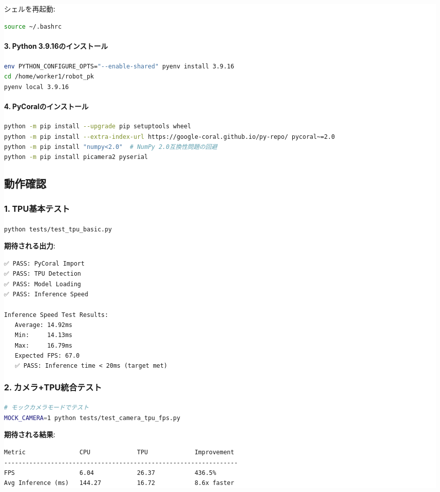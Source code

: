 シェルを再起動:

```bash
source ~/.bashrc
```

#### 3. Python 3.9.16のインストール

```bash
env PYTHON_CONFIGURE_OPTS="--enable-shared" pyenv install 3.9.16
cd /home/worker1/robot_pk
pyenv local 3.9.16
```

#### 4. PyCoralのインストール

```bash
python -m pip install --upgrade pip setuptools wheel
python -m pip install --extra-index-url https://google-coral.github.io/py-repo/ pycoral~=2.0
python -m pip install "numpy<2.0"  # NumPy 2.0互換性問題の回避
python -m pip install picamera2 pyserial
```

## 動作確認

### 1. TPU基本テスト

```bash
python tests/test_tpu_basic.py
```

**期待される出力**:
```
✅ PASS: PyCoral Import
✅ PASS: TPU Detection
✅ PASS: Model Loading
✅ PASS: Inference Speed

Inference Speed Test Results:
   Average: 14.92ms
   Min:     14.13ms
   Max:     16.79ms
   Expected FPS: 67.0
   ✅ PASS: Inference time < 20ms (target met)
```

### 2. カメラ+TPU統合テスト

```bash
# モックカメラモードでテスト
MOCK_CAMERA=1 python tests/test_camera_tpu_fps.py
```

**期待される結果**:
```
Metric               CPU             TPU             Improvement
-----------------------------------------------------------------
FPS                  6.04            26.37           436.5%
Avg Inference (ms)   144.27          16.72           8.6x faster
```
